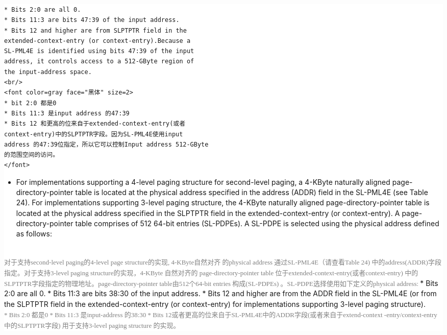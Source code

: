 	* Bits 2:0 are all 0.
	* Bits 11:3 are bits 47:39 of the input address.
	* Bits 12 and higher are from SLPTPTR field in the 
	extended-context-entry (or context-entry).Because a 
	SL-PML4E is identified using bits 47:39 of the input
	address, it controls access to a 512-GByte region of 
	the input-address space.
	<br/>
	<font color=gray face="黑体" size=2>
	* bit 2:0 都是0
	* Bits 11:3 是input address 的47:39
	* Bits 12 和更高的位来自于extended-context-entry(或者
	context-entry)中的SLPTPTR字段。因为SL-PML4E使用input
	address 的47:39位指定，所以它可以控制Input address 512-GByte
	的范围空间的访问。
	</font>
* For implementations supporting a 4-level paging structure 
for second-level paging, a 4-KByte naturally aligned 
page-directory-pointer table is located at the physical 
address specified in the address (ADDR) field in the SL-PML4E
(see Table 24). For implementations supporting 3-level paging
structure, the 4-KByte naturally aligned page-directory-pointer
table is located at the physical address specified in the 
SLPTPTR field in the extended-context-entry (or context-entry).
A page-directory-pointer table comprises of 512 64-bit entries
(SL-PDPEs). A SL-PDPE is selected using the physical address 
defined as follows: 
<br/>
<font color=gray face="黑体" size=2>
对于支持second-level paging的4-level page structure的实现, 4-KByte自然对齐
的physical address 通过SL-PML4E（请查看Table 24) 中的address(ADDR)字段
指定。对于支持3-level paging structure的实现，4-KByte 自然对齐的
page-directory-pointer table 位于extended-context-entry(或者context-entry)
中的SLPTPTR字段指定的物理地址。page-directory-pointer table由512个64-bit
entries 构成(SL-PDPEs) 。SL-PDPE选择使用如下定义的physical address:
</font>
	* Bits 2:0 are all 0.
	* Bits 11:3 are bits 38:30 of the input address.
	* Bits 12 and higher are from the ADDR field in the SL-PML4E
	(or from the SLPTPTR field in the extended-context-entry 
	(or context-entry) for implementations supporting 3-level 
	paging structure).
	<br/>
	<font color=gray face="黑体" size=2>
	* Bits 2:0 都是0
	* Bits 11:3 是input-address 的38:30
	* Bits 12或者更高的位来自于SL-PML4E中的ADDR字段(或者来自于extend-context
	-entry/context-entry中的SLPTPTR字段) 用于支持3-level paging structure
	的实现。
	</font>
